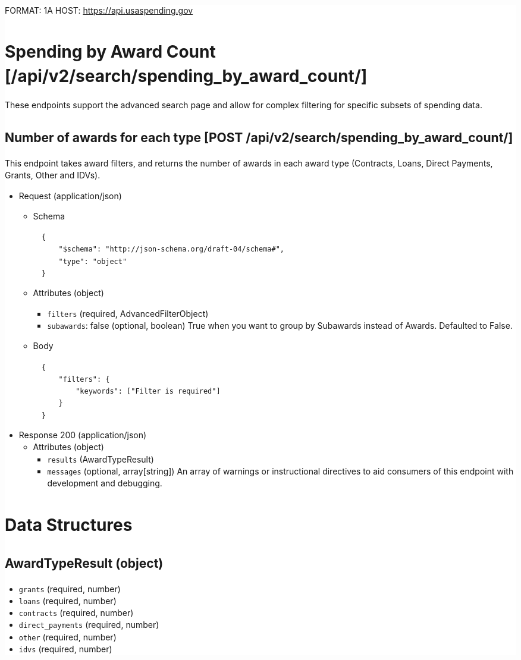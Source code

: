 FORMAT: 1A
HOST: https://api.usaspending.gov

# Spending by Award Count [/api/v2/search/spending_by_award_count/]

These endpoints support the advanced search page and allow for complex filtering for specific subsets of spending data.

## Number of awards for each type [POST /api/v2/search/spending_by_award_count/]

This endpoint takes award filters, and returns the number of awards in each award type (Contracts, Loans, Direct Payments, Grants, Other and IDVs).

+ Request (application/json)
    + Schema

            {
                "$schema": "http://json-schema.org/draft-04/schema#",
                "type": "object"
            }

    + Attributes (object)
        + `filters` (required, AdvancedFilterObject)
        + `subawards`: false (optional, boolean)
            True when you want to group by Subawards instead of Awards. Defaulted to False.
    + Body

            {
                "filters": {
                    "keywords": ["Filter is required"]
                }
            }

+ Response 200 (application/json)
    + Attributes (object)
        + `results` (AwardTypeResult)
        + `messages` (optional, array[string])
            An array of warnings or instructional directives to aid consumers of this endpoint with development and debugging.

# Data Structures

## AwardTypeResult (object)
+ `grants` (required, number)
+ `loans` (required, number)
+ `contracts` (required, number)
+ `direct_payments` (required, number)
+ `other` (required, number)
+ `idvs` (required, number)
